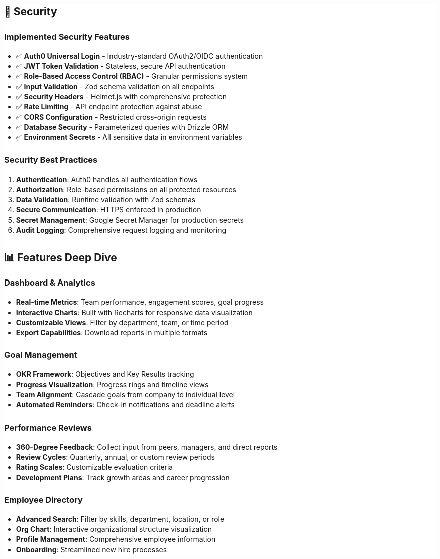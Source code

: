 ## 🔐 Security

### Implemented Security Features

- ✅ **Auth0 Universal Login** - Industry-standard OAuth2/OIDC authentication
- ✅ **JWT Token Validation** - Stateless, secure API authentication
- ✅ **Role-Based Access Control (RBAC)** - Granular permissions system
- ✅ **Input Validation** - Zod schema validation on all endpoints
- ✅ **Security Headers** - Helmet.js with comprehensive protection
- ✅ **Rate Limiting** - API endpoint protection against abuse
- ✅ **CORS Configuration** - Restricted cross-origin requests
- ✅ **Database Security** - Parameterized queries with Drizzle ORM
- ✅ **Environment Secrets** - All sensitive data in environment variables

### Security Best Practices

1. **Authentication**: Auth0 handles all authentication flows
2. **Authorization**: Role-based permissions on all protected resources
3. **Data Validation**: Runtime validation with Zod schemas
4. **Secure Communication**: HTTPS enforced in production
5. **Secret Management**: Google Secret Manager for production secrets
6. **Audit Logging**: Comprehensive request logging and monitoring

## 📊 Features Deep Dive

### Dashboard & Analytics
- **Real-time Metrics**: Team performance, engagement scores, goal progress
- **Interactive Charts**: Built with Recharts for responsive data visualization
- **Customizable Views**: Filter by department, team, or time period
- **Export Capabilities**: Download reports in multiple formats

### Goal Management
- **OKR Framework**: Objectives and Key Results tracking
- **Progress Visualization**: Progress rings and timeline views
- **Team Alignment**: Cascade goals from company to individual level
- **Automated Reminders**: Check-in notifications and deadline alerts

### Performance Reviews
- **360-Degree Feedback**: Collect input from peers, managers, and direct reports
- **Review Cycles**: Quarterly, annual, or custom review periods
- **Rating Scales**: Customizable evaluation criteria
- **Development Plans**: Track growth areas and career progression

### Employee Directory
- **Advanced Search**: Filter by skills, department, location, or role
- **Org Chart**: Interactive organizational structure visualization
- **Profile Management**: Comprehensive employee information
- **Onboarding**: Streamlined new hire processes
